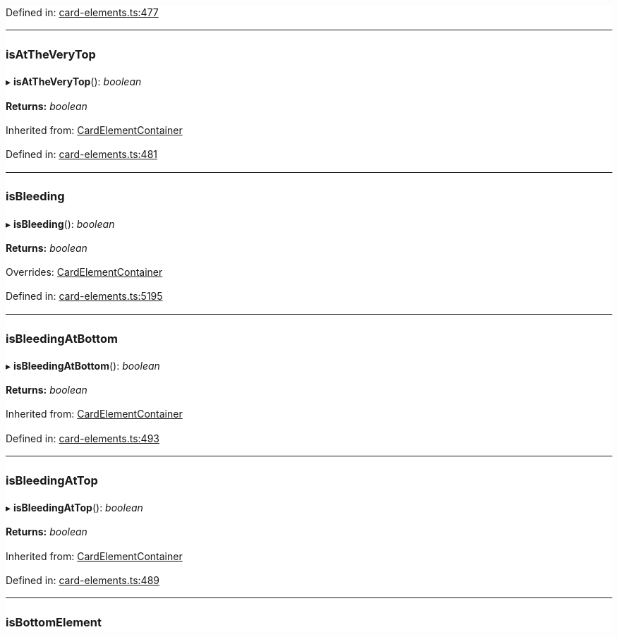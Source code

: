 Defined in: [card-elements.ts:477](https://github.com/microsoft/AdaptiveCards/blob/0938a1f10/source/nodejs/adaptivecards/src/card-elements.ts#L477)

___

### isAtTheVeryTop

▸ **isAtTheVeryTop**(): *boolean*

**Returns:** *boolean*

Inherited from: [CardElementContainer](card_elements.cardelementcontainer.md)

Defined in: [card-elements.ts:481](https://github.com/microsoft/AdaptiveCards/blob/0938a1f10/source/nodejs/adaptivecards/src/card-elements.ts#L481)

___

### isBleeding

▸ **isBleeding**(): *boolean*

**Returns:** *boolean*

Overrides: [CardElementContainer](card_elements.cardelementcontainer.md)

Defined in: [card-elements.ts:5195](https://github.com/microsoft/AdaptiveCards/blob/0938a1f10/source/nodejs/adaptivecards/src/card-elements.ts#L5195)

___

### isBleedingAtBottom

▸ **isBleedingAtBottom**(): *boolean*

**Returns:** *boolean*

Inherited from: [CardElementContainer](card_elements.cardelementcontainer.md)

Defined in: [card-elements.ts:493](https://github.com/microsoft/AdaptiveCards/blob/0938a1f10/source/nodejs/adaptivecards/src/card-elements.ts#L493)

___

### isBleedingAtTop

▸ **isBleedingAtTop**(): *boolean*

**Returns:** *boolean*

Inherited from: [CardElementContainer](card_elements.cardelementcontainer.md)

Defined in: [card-elements.ts:489](https://github.com/microsoft/AdaptiveCards/blob/0938a1f10/source/nodejs/adaptivecards/src/card-elements.ts#L489)

___

### isBottomElement
